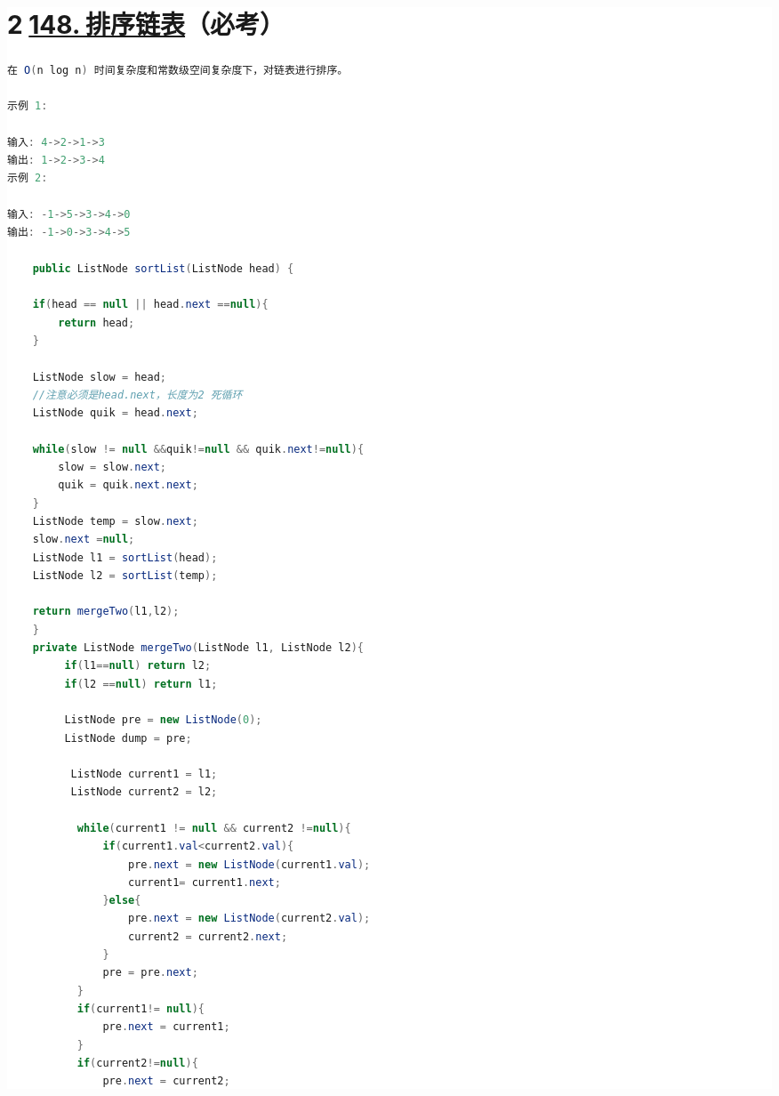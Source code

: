 

# 2 [148. 排序链表](https://leetcode-cn.com/problems/sort-list/)（必考）

```java
在 O(n log n) 时间复杂度和常数级空间复杂度下，对链表进行排序。

示例 1:

输入: 4->2->1->3
输出: 1->2->3->4
示例 2:

输入: -1->5->3->4->0
输出: -1->0->3->4->5

    public ListNode sortList(ListNode head) {

    if(head == null || head.next ==null){
        return head;
    }

    ListNode slow = head;
    //注意必须是head.next，长度为2 死循环
    ListNode quik = head.next;
    
    while(slow != null &&quik!=null && quik.next!=null){
        slow = slow.next;
        quik = quik.next.next;
    }
    ListNode temp = slow.next;
    slow.next =null;
    ListNode l1 = sortList(head);
    ListNode l2 = sortList(temp);

    return mergeTwo(l1,l2);
    }
    private ListNode mergeTwo(ListNode l1, ListNode l2){
         if(l1==null) return l2;
         if(l2 ==null) return l1;
         
         ListNode pre = new ListNode(0);
         ListNode dump = pre;

          ListNode current1 = l1;
          ListNode current2 = l2;

           while(current1 != null && current2 !=null){
               if(current1.val<current2.val){
                   pre.next = new ListNode(current1.val);
                   current1= current1.next;
               }else{
                   pre.next = new ListNode(current2.val);
                   current2 = current2.next;
               }
               pre = pre.next;
           }
           if(current1!= null){
               pre.next = current1;
           }
           if(current2!=null){
               pre.next = current2;
```